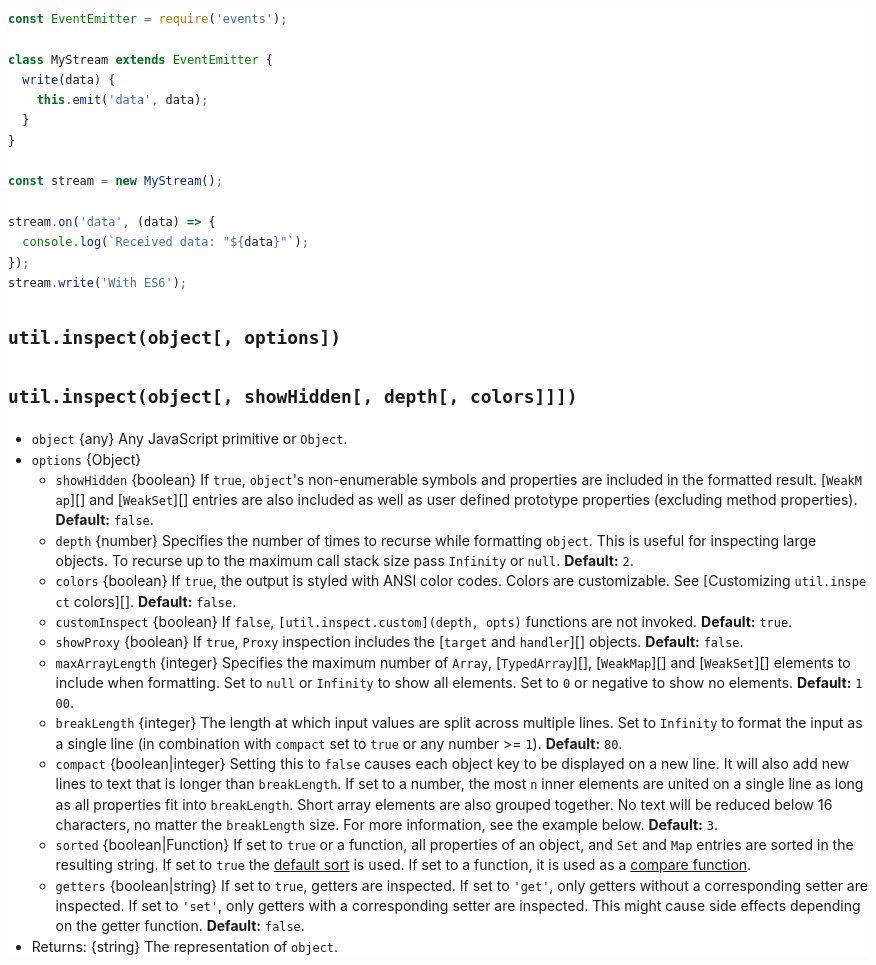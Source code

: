 ```js
const EventEmitter = require('events');

class MyStream extends EventEmitter {
  write(data) {
    this.emit('data', data);
  }
}

const stream = new MyStream();

stream.on('data', (data) => {
  console.log(`Received data: "${data}"`);
});
stream.write('With ES6');
```

## `util.inspect(object[, options])`
## `util.inspect(object[, showHidden[, depth[, colors]]])`


* `object` {any} Any JavaScript primitive or `Object`.
* `options` {Object}
  * `showHidden` {boolean} If `true`, `object`'s non-enumerable symbols and properties are included in the formatted result. [`WeakMap`][] and [`WeakSet`][] entries are also included as well as user defined prototype properties (excluding method properties). **Default:** `false`.
  * `depth` {number} Specifies the number of times to recurse while formatting `object`. This is useful for inspecting large objects. To recurse up to the maximum call stack size pass `Infinity` or `null`. **Default:** `2`.
  * `colors` {boolean} If `true`, the output is styled with ANSI color codes. Colors are customizable. See [Customizing `util.inspect` colors][]. **Default:** `false`.
  * `customInspect` {boolean} If `false`, `[util.inspect.custom](depth, opts)` functions are not invoked. **Default:** `true`.
  * `showProxy` {boolean} If `true`, `Proxy` inspection includes the [`target` and `handler`][] objects. **Default:** `false`.
  * `maxArrayLength` {integer} Specifies the maximum number of `Array`, [`TypedArray`][], [`WeakMap`][] and [`WeakSet`][] elements to include when formatting. Set to `null` or `Infinity` to show all elements. Set to `0` or negative to show no elements. **Default:** `100`.
  * `breakLength` {integer} The length at which input values are split across multiple lines. Set to `Infinity` to format the input as a single line (in combination with `compact` set to `true` or any number >= `1`). **Default:** `80`.
  * `compact` {boolean|integer} Setting this to `false` causes each object key to be displayed on a new line. It will also add new lines to text that is longer than `breakLength`. If set to a number, the most `n` inner elements are united on a single line as long as all properties fit into `breakLength`. Short array elements are also grouped together. No text will be reduced below 16 characters, no matter the `breakLength` size. For more information, see the example below. **Default:** `3`.
  * `sorted` {boolean|Function} If set to `true` or a function, all properties of an object, and `Set` and `Map` entries are sorted in the resulting string. If set to `true` the [default sort](https://developer.mozilla.org/en-US/docs/Web/JavaScript/Reference/Global_Objects/Array/sort) is used. If set to a function, it is used as a [compare function](https://developer.mozilla.org/en-US/docs/Web/JavaScript/Reference/Global_Objects/Array/sort#Parameters).
  * `getters` {boolean|string} If set to `true`, getters are inspected. If set to `'get'`, only getters without a corresponding setter are inspected. If set to `'set'`, only getters with a corresponding setter are inspected. This might cause side effects depending on the getter function. **Default:** `false`.
* Returns: {string} The representation of `object`.
